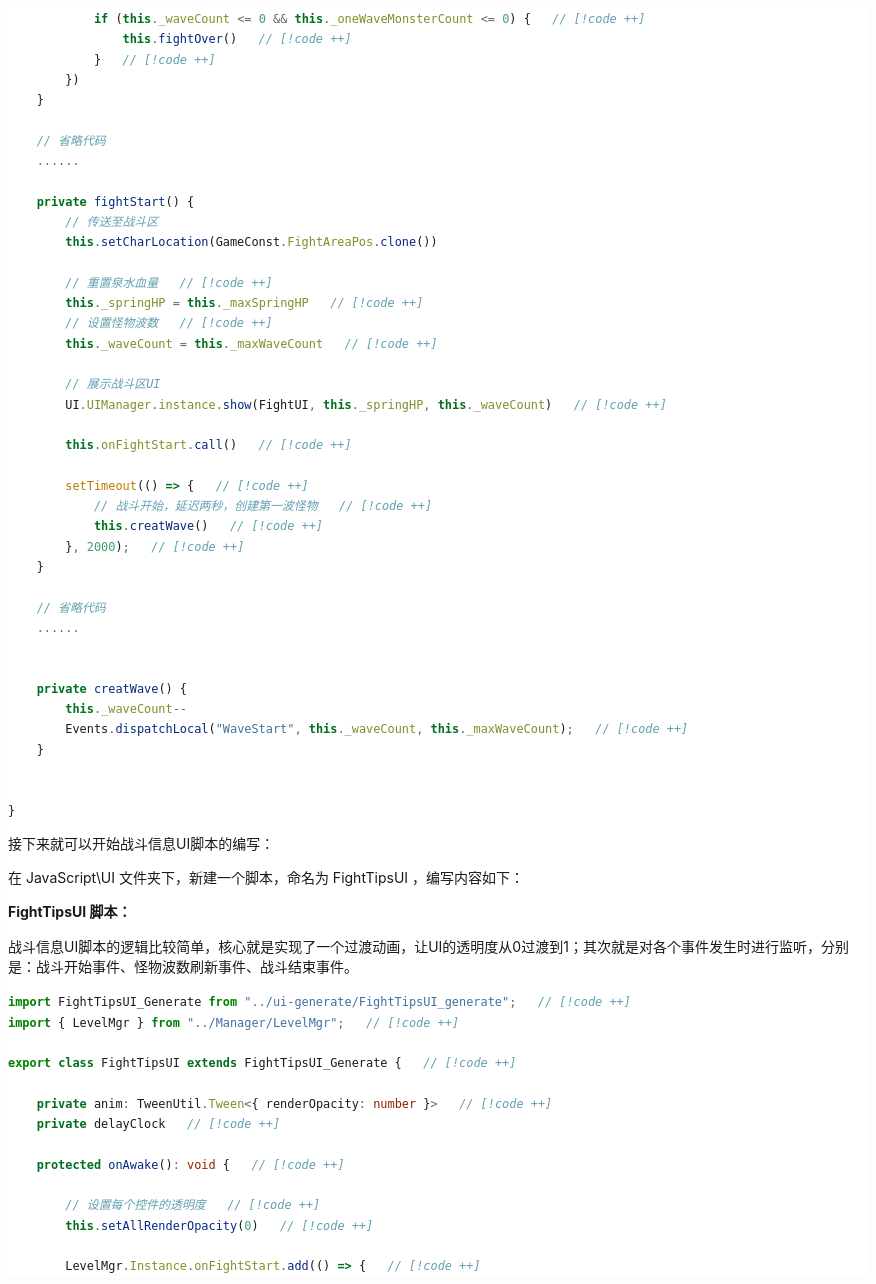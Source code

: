 ```typescript
            if (this._waveCount <= 0 && this._oneWaveMonsterCount <= 0) {   // [!code ++]
                this.fightOver()   // [!code ++]
            }   // [!code ++]
        })
    }

    // 省略代码
    ......

    private fightStart() {
        // 传送至战斗区
        this.setCharLocation(GameConst.FightAreaPos.clone())

        // 重置泉水血量   // [!code ++]
        this._springHP = this._maxSpringHP   // [!code ++]
        // 设置怪物波数   // [!code ++]
        this._waveCount = this._maxWaveCount   // [!code ++]

        // 展示战斗区UI
        UI.UIManager.instance.show(FightUI, this._springHP, this._waveCount)   // [!code ++]

        this.onFightStart.call()   // [!code ++]

        setTimeout(() => {   // [!code ++]
            // 战斗开始，延迟两秒，创建第一波怪物   // [!code ++]
            this.creatWave()   // [!code ++]
        }, 2000);   // [!code ++]
    }

    // 省略代码
    ......


    private creatWave() {
        this._waveCount--
        Events.dispatchLocal("WaveStart", this._waveCount, this._maxWaveCount);   // [!code ++]
    }


}
```

接下来就可以开始战斗信息UI脚本的编写：

在 JavaScript\UI 文件夹下，新建一个脚本，命名为 FightTipsUI ，编写内容如下：

**FightTipsUI 脚本：**

战斗信息UI脚本的逻辑比较简单，核心就是实现了一个过渡动画，让UI的透明度从0过渡到1；其次就是对各个事件发生时进行监听，分别是：战斗开始事件、怪物波数刷新事件、战斗结束事件。

```typescript
import FightTipsUI_Generate from "../ui-generate/FightTipsUI_generate";   // [!code ++]
import { LevelMgr } from "../Manager/LevelMgr";   // [!code ++]

export class FightTipsUI extends FightTipsUI_Generate {   // [!code ++]

    private anim: TweenUtil.Tween<{ renderOpacity: number }>   // [!code ++]
    private delayClock   // [!code ++]

    protected onAwake(): void {   // [!code ++]

        // 设置每个控件的透明度   // [!code ++]
        this.setAllRenderOpacity(0)   // [!code ++]

        LevelMgr.Instance.onFightStart.add(() => {   // [!code ++]
```